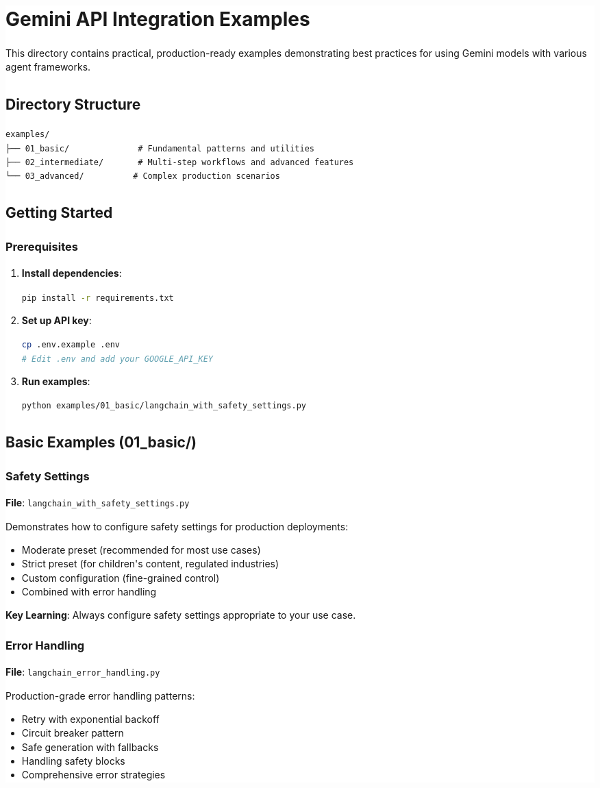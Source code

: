 # Gemini API Integration Examples

This directory contains practical, production-ready examples demonstrating best practices for using Gemini models with various agent frameworks.

## Directory Structure

```
examples/
├── 01_basic/              # Fundamental patterns and utilities
├── 02_intermediate/       # Multi-step workflows and advanced features
└── 03_advanced/          # Complex production scenarios
```

## Getting Started

### Prerequisites

1. **Install dependencies**:
   ```bash
   pip install -r requirements.txt
   ```

2. **Set up API key**:
   ```bash
   cp .env.example .env
   # Edit .env and add your GOOGLE_API_KEY
   ```

3. **Run examples**:
   ```bash
   python examples/01_basic/langchain_with_safety_settings.py
   ```

## Basic Examples (01_basic/)

### Safety Settings
**File**: `langchain_with_safety_settings.py`

Demonstrates how to configure safety settings for production deployments:
- Moderate preset (recommended for most use cases)
- Strict preset (for children's content, regulated industries)
- Custom configuration (fine-grained control)
- Combined with error handling

**Key Learning**: Always configure safety settings appropriate to your use case.

### Error Handling
**File**: `langchain_error_handling.py`

Production-grade error handling patterns:
- Retry with exponential backoff
- Circuit breaker pattern
- Safe generation with fallbacks
- Handling safety blocks
- Comprehensive error strategies
